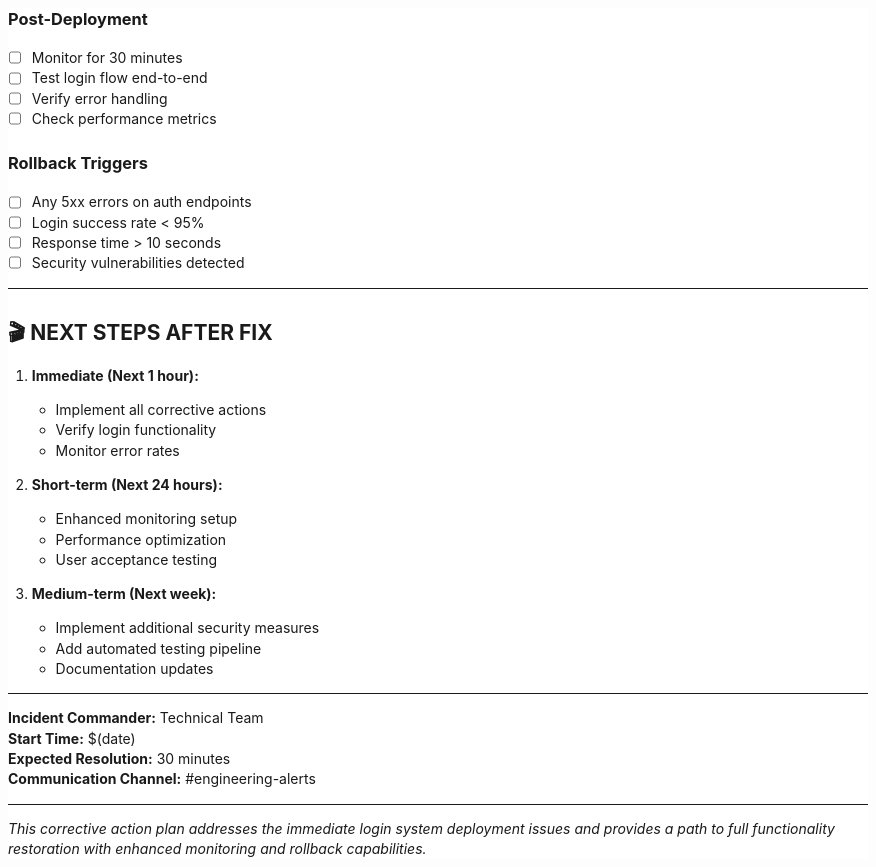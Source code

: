 ### Post-Deployment  
- [ ] Monitor for 30 minutes
- [ ] Test login flow end-to-end
- [ ] Verify error handling
- [ ] Check performance metrics

### Rollback Triggers
- [ ] Any 5xx errors on auth endpoints
- [ ] Login success rate < 95%
- [ ] Response time > 10 seconds
- [ ] Security vulnerabilities detected

---

## 🎬 NEXT STEPS AFTER FIX

1. **Immediate (Next 1 hour):**
   - Implement all corrective actions
   - Verify login functionality
   - Monitor error rates

2. **Short-term (Next 24 hours):**
   - Enhanced monitoring setup
   - Performance optimization
   - User acceptance testing

3. **Medium-term (Next week):**
   - Implement additional security measures
   - Add automated testing pipeline
   - Documentation updates

---

**Incident Commander:** Technical Team  
**Start Time:** $(date)  
**Expected Resolution:** 30 minutes  
**Communication Channel:** #engineering-alerts

---

*This corrective action plan addresses the immediate login system deployment issues and provides a path to full functionality restoration with enhanced monitoring and rollback capabilities.* 